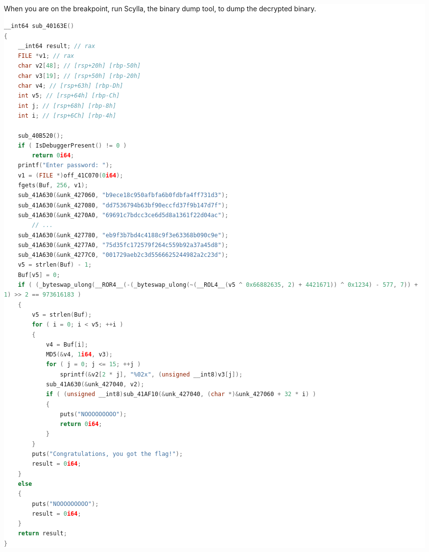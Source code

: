 When you are on the breakpoint, run Scylla, the binary dump tool, to dump the decrypted binary.
```c
__int64 sub_40163E()
{
    __int64 result; // rax
    FILE *v1; // rax
    char v2[48]; // [rsp+20h] [rbp-50h]
    char v3[19]; // [rsp+50h] [rbp-20h]
    char v4; // [rsp+63h] [rbp-Dh]
    int v5; // [rsp+64h] [rbp-Ch]
    int j; // [rsp+68h] [rbp-8h]
    int i; // [rsp+6Ch] [rbp-4h]

    sub_40B520();
    if ( IsDebuggerPresent() != 0 )
        return 0i64;
    printf("Enter password: ");
    v1 = (FILE *)off_41C070(0i64);
    fgets(Buf, 256, v1);
    sub_41A630(&unk_427060, "b9ece18c950afbfa6b0fdbfa4ff731d3");
    sub_41A630(&unk_427080, "dd7536794b63bf90eccfd37f9b147d7f");
    sub_41A630(&unk_4270A0, "69691c7bdcc3ce6d5d8a1361f22d04ac");
        // ...
    sub_41A630(&unk_427780, "eb9f3b7bd4c4188c9f3e63368b090c9e");
    sub_41A630(&unk_4277A0, "75d35fc172579f264c559b92a37a45d8");
    sub_41A630(&unk_4277C0, "001729aeb2c3d5566625244982a2c23d");
    v5 = strlen(Buf) - 1;
    Buf[v5] = 0;
    if ( (_byteswap_ulong(__ROR4__(-(_byteswap_ulong(~(__ROL4__(v5 ^ 0x66882635, 2) + 4421671)) ^ 0x1234) - 577, 7)) + 1) >> 2 == 973616183 )
    {
        v5 = strlen(Buf);
        for ( i = 0; i < v5; ++i )
        {
            v4 = Buf[i];
            MD5(&v4, 1i64, v3);
            for ( j = 0; j <= 15; ++j )
                sprintf(&v2[2 * j], "%02x", (unsigned __int8)v3[j]);
            sub_41A630(&unk_427040, v2);
            if ( (unsigned __int8)sub_41AF10(&unk_427040, (char *)&unk_427060 + 32 * i) )
            {
                puts("NOOOOOOOOO");
                return 0i64;
            }
        }
        puts("Congratulations, you got the flag!");
        result = 0i64;
    }
    else
    {
        puts("NOOOOOOOOO");
        result = 0i64;
    }
    return result;
}
```
